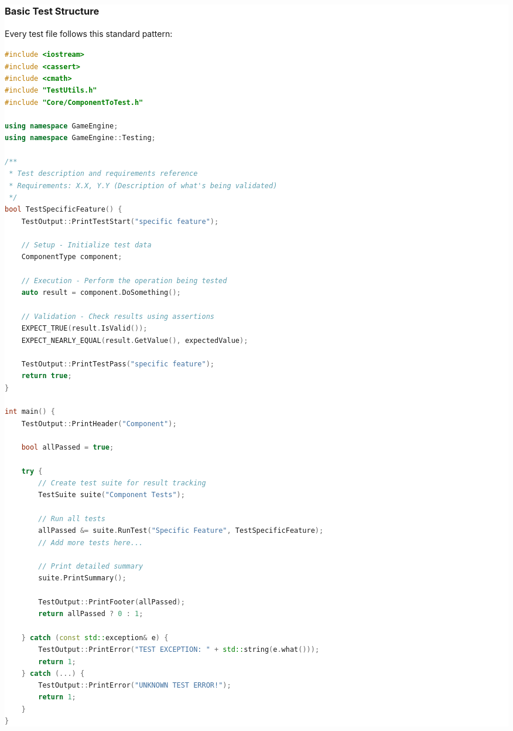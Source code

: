 ### Basic Test Structure

Every test file follows this standard pattern:

```cpp
#include <iostream>
#include <cassert>
#include <cmath>
#include "TestUtils.h"
#include "Core/ComponentToTest.h"

using namespace GameEngine;
using namespace GameEngine::Testing;

/**
 * Test description and requirements reference
 * Requirements: X.X, Y.Y (Description of what's being validated)
 */
bool TestSpecificFeature() {
    TestOutput::PrintTestStart("specific feature");

    // Setup - Initialize test data
    ComponentType component;

    // Execution - Perform the operation being tested
    auto result = component.DoSomething();

    // Validation - Check results using assertions
    EXPECT_TRUE(result.IsValid());
    EXPECT_NEARLY_EQUAL(result.GetValue(), expectedValue);

    TestOutput::PrintTestPass("specific feature");
    return true;
}

int main() {
    TestOutput::PrintHeader("Component");

    bool allPassed = true;

    try {
        // Create test suite for result tracking
        TestSuite suite("Component Tests");

        // Run all tests
        allPassed &= suite.RunTest("Specific Feature", TestSpecificFeature);
        // Add more tests here...

        // Print detailed summary
        suite.PrintSummary();

        TestOutput::PrintFooter(allPassed);
        return allPassed ? 0 : 1;

    } catch (const std::exception& e) {
        TestOutput::PrintError("TEST EXCEPTION: " + std::string(e.what()));
        return 1;
    } catch (...) {
        TestOutput::PrintError("UNKNOWN TEST ERROR!");
        return 1;
    }
}
```
